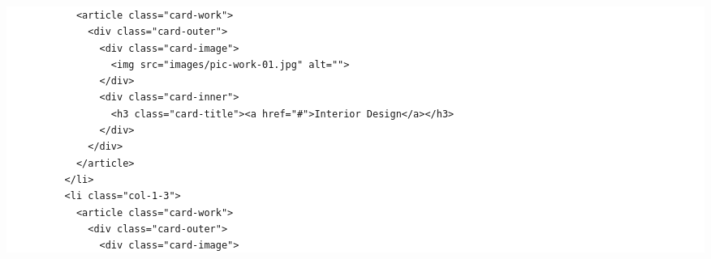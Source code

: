                 <article class="card-work">
                  <div class="card-outer">
                    <div class="card-image">
                      <img src="images/pic-work-01.jpg" alt="">
                    </div>
                    <div class="card-inner">
                      <h3 class="card-title"><a href="#">Interior Design</a></h3>
                    </div>
                  </div>
                </article>
              </li>
              <li class="col-1-3">
                <article class="card-work">
                  <div class="card-outer">
                    <div class="card-image">